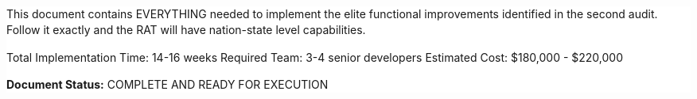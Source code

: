 This document contains EVERYTHING needed to implement the elite functional improvements identified in the second audit. Follow it exactly and the RAT will have nation-state level capabilities.

Total Implementation Time: 14-16 weeks
Required Team: 3-4 senior developers
Estimated Cost: $180,000 - $220,000

**Document Status:** COMPLETE AND READY FOR EXECUTION